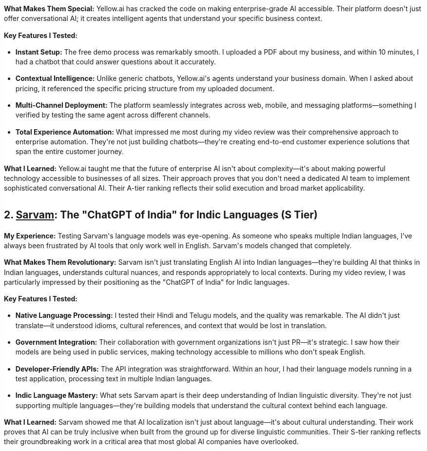 **What Makes Them Special:** Yellow.ai has cracked the code on making enterprise-grade AI accessible. Their platform doesn't just offer conversational AI; it creates intelligent agents that understand your specific business context.

**Key Features I Tested:**

- **Instant Setup:** The free demo process was remarkably smooth. I uploaded a PDF about my business, and within 10 minutes, I had a chatbot that could answer questions about it accurately.
  
- **Contextual Intelligence:** Unlike generic chatbots, Yellow.ai's agents understand your business domain. When I asked about pricing, it referenced the specific pricing structure from my uploaded document.

- **Multi-Channel Deployment:** The platform seamlessly integrates across web, mobile, and messaging platforms—something I verified by testing the same agent across different channels.

- **Total Experience Automation:** What impressed me most during my video review was their comprehensive approach to enterprise automation. They're not just building chatbots—they're creating end-to-end customer experience solutions that span the entire customer journey.

**What I Learned:** Yellow.ai taught me that the future of enterprise AI isn't about complexity—it's about making powerful technology accessible to businesses of all sizes. Their approach proves that you don't need a dedicated AI team to implement sophisticated conversational AI. Their A-tier ranking reflects their solid execution and broad market applicability.

## 2. [Sarvam](https://sarvam.ai): The "ChatGPT of India" for Indic Languages (S Tier)

**My Experience:** Testing Sarvam's language models was eye-opening. As someone who speaks multiple Indian languages, I've always been frustrated by AI tools that only work well in English. Sarvam's models changed that completely.

**What Makes Them Revolutionary:** Sarvam isn't just translating English AI into Indian languages—they're building AI that thinks in Indian languages, understands cultural nuances, and responds appropriately to local contexts. During my video review, I was particularly impressed by their positioning as the "ChatGPT of India" for Indic languages.

**Key Features I Tested:**

- **Native Language Processing:** I tested their Hindi and Telugu models, and the quality was remarkable. The AI didn't just translate—it understood idioms, cultural references, and context that would be lost in translation.

- **Government Integration:** Their collaboration with government organizations isn't just PR—it's strategic. I saw how their models are being used in public services, making technology accessible to millions who don't speak English.

- **Developer-Friendly APIs:** The API integration was straightforward. Within an hour, I had their language models running in a test application, processing text in multiple Indian languages.

- **Indic Language Mastery:** What sets Sarvam apart is their deep understanding of Indian linguistic diversity. They're not just supporting multiple languages—they're building models that understand the cultural context behind each language.

**What I Learned:** Sarvam showed me that AI localization isn't just about language—it's about cultural understanding. Their work proves that AI can be truly inclusive when built from the ground up for diverse linguistic communities. Their S-tier ranking reflects their groundbreaking work in a critical area that most global AI companies have overlooked.
